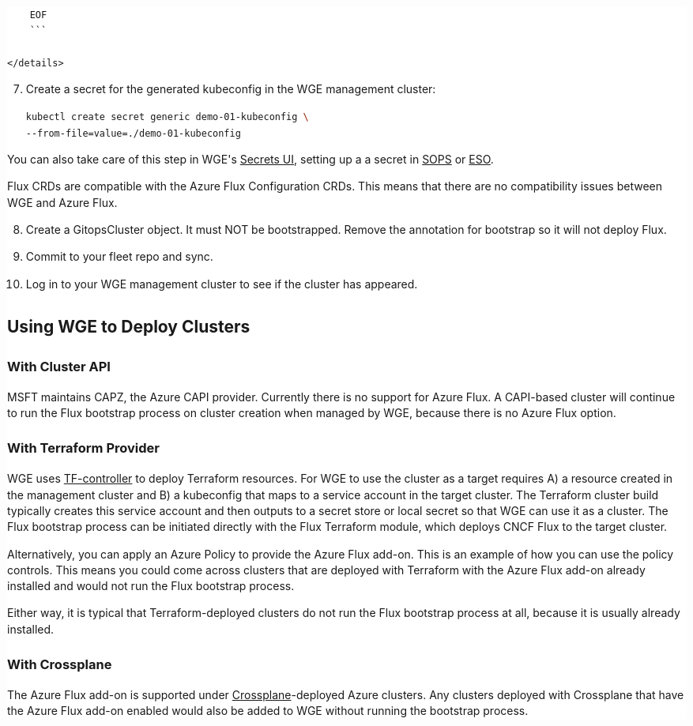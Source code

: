         EOF
        ```

	</details>

7. Create a secret for the generated kubeconfig in the WGE management cluster:

	```bash
	kubectl create secret generic demo-01-kubeconfig \
	--from-file=value=./demo-01-kubeconfig
	```

You can also take care of this step in WGE's [Secrets UI](https://docs.gitops.weave.works/docs/next/secrets/intro/), setting up a a secret in [SOPS](https://docs.gitops.weave.works/docs/next/secrets/setup-sops/) or [ESO](https://docs.gitops.weave.works/docs/next/secrets/setup-eso/).

Flux CRDs are compatible with the Azure Flux Configuration CRDs. This means that there are no compatibility issues between WGE and Azure Flux.

8. Create a GitopsCluster object. It must NOT be bootstrapped. Remove the annotation for bootstrap so it will not deploy Flux.

9. Commit to your fleet repo and sync.

10. Log in to your WGE management cluster to see if the cluster has appeared.

## Using WGE to Deploy Clusters

### With Cluster API

MSFT maintains CAPZ, the Azure CAPI provider. Currently there is no support for Azure Flux. A CAPI-based cluster will continue to run the Flux bootstrap process on cluster creation when managed by WGE, because there is no Azure Flux option.

### With Terraform Provider

WGE uses [TF-controller](https://github.com/weaveworks/tf-controller) to deploy Terraform resources. For WGE to use the cluster as a target requires A) a resource created in the management cluster and B) a kubeconfig that maps to a service account in the target cluster. The Terraform cluster build typically creates this service account and then outputs to a secret store or local secret so that WGE can use it as a cluster. The Flux bootstrap process can be initiated directly with the Flux Terraform module, which deploys CNCF Flux to the target cluster.

Alternatively, you can apply an Azure Policy to provide the Azure Flux add-on. This is an example of how you can use the policy controls. This means you could come across clusters that are deployed with Terraform with the Azure Flux add-on already installed and would not run the Flux bootstrap process.

Either way, it is typical that Terraform-deployed clusters do not run the Flux bootstrap process at all, because it is usually already installed.

### With Crossplane

The Azure Flux add-on is supported under [Crossplane](https://www.crossplane.io/)-deployed Azure clusters. Any clusters deployed with Crossplane that have the Azure Flux add-on enabled would also be added to WGE without running the bootstrap process.
